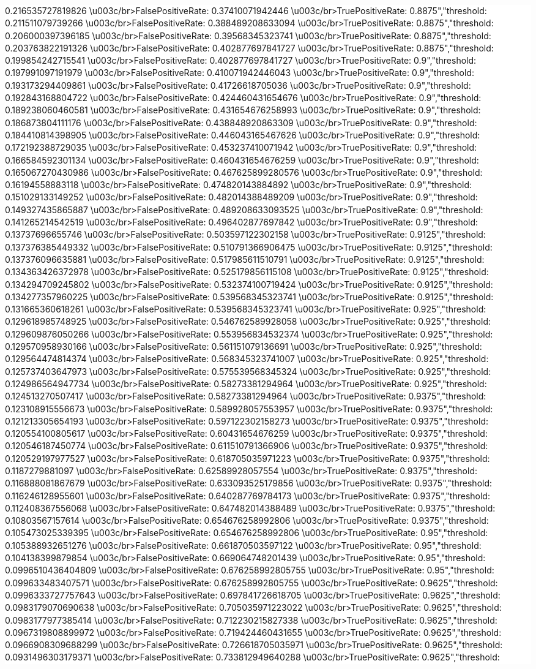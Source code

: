 0.216535727819826 \u003c/br>FalsePositiveRate: 0.37410071942446 \u003c/br>TruePositiveRate: 0.8875","threshold: 0.211511079739266 \u003c/br>FalsePositiveRate: 0.388489208633094 \u003c/br>TruePositiveRate: 0.8875","threshold: 0.206000397396185 \u003c/br>FalsePositiveRate: 0.39568345323741 \u003c/br>TruePositiveRate: 0.8875","threshold: 0.203763822191326 \u003c/br>FalsePositiveRate: 0.402877697841727 \u003c/br>TruePositiveRate: 0.8875","threshold: 0.199854242715541 \u003c/br>FalsePositiveRate: 0.402877697841727 \u003c/br>TruePositiveRate: 0.9","threshold: 0.197991097191979 \u003c/br>FalsePositiveRate: 0.410071942446043 \u003c/br>TruePositiveRate: 0.9","threshold: 0.193173294409861 \u003c/br>FalsePositiveRate: 0.41726618705036 \u003c/br>TruePositiveRate: 0.9","threshold: 0.192843168804722 \u003c/br>FalsePositiveRate: 0.424460431654676 \u003c/br>TruePositiveRate: 0.9","threshold: 0.189238060460581 \u003c/br>FalsePositiveRate: 0.431654676258993 \u003c/br>TruePositiveRate: 0.9","threshold: 0.186873804111176 \u003c/br>FalsePositiveRate: 0.438848920863309 \u003c/br>TruePositiveRate: 0.9","threshold: 0.184410814398905 \u003c/br>FalsePositiveRate: 0.446043165467626 \u003c/br>TruePositiveRate: 0.9","threshold: 0.172192388729035 \u003c/br>FalsePositiveRate: 0.453237410071942 \u003c/br>TruePositiveRate: 0.9","threshold: 0.166584592301134 \u003c/br>FalsePositiveRate: 0.460431654676259 \u003c/br>TruePositiveRate: 0.9","threshold: 0.165067270430986 \u003c/br>FalsePositiveRate: 0.467625899280576 \u003c/br>TruePositiveRate: 0.9","threshold: 0.16194558883118 \u003c/br>FalsePositiveRate: 0.474820143884892 \u003c/br>TruePositiveRate: 0.9","threshold: 0.151029133149252 \u003c/br>FalsePositiveRate: 0.482014388489209 \u003c/br>TruePositiveRate: 0.9","threshold: 0.149327435865887 \u003c/br>FalsePositiveRate: 0.489208633093525 \u003c/br>TruePositiveRate: 0.9","threshold: 0.141265214542519 \u003c/br>FalsePositiveRate: 0.496402877697842 \u003c/br>TruePositiveRate: 0.9","threshold: 0.13737696655746 \u003c/br>FalsePositiveRate: 0.503597122302158 \u003c/br>TruePositiveRate: 0.9125","threshold: 0.137376385449332 \u003c/br>FalsePositiveRate: 0.510791366906475 \u003c/br>TruePositiveRate: 0.9125","threshold: 0.137376096635881 \u003c/br>FalsePositiveRate: 0.517985611510791 \u003c/br>TruePositiveRate: 0.9125","threshold: 0.134363426372978 \u003c/br>FalsePositiveRate: 0.525179856115108 \u003c/br>TruePositiveRate: 0.9125","threshold: 0.134294709245802 \u003c/br>FalsePositiveRate: 0.532374100719424 \u003c/br>TruePositiveRate: 0.9125","threshold: 0.134277357960225 \u003c/br>FalsePositiveRate: 0.539568345323741 \u003c/br>TruePositiveRate: 0.9125","threshold: 0.131665360618261 \u003c/br>FalsePositiveRate: 0.539568345323741 \u003c/br>TruePositiveRate: 0.925","threshold: 0.129618985748925 \u003c/br>FalsePositiveRate: 0.546762589928058 \u003c/br>TruePositiveRate: 0.925","threshold: 0.129609876050266 \u003c/br>FalsePositiveRate: 0.553956834532374 \u003c/br>TruePositiveRate: 0.925","threshold: 0.129570958930166 \u003c/br>FalsePositiveRate: 0.561151079136691 \u003c/br>TruePositiveRate: 0.925","threshold: 0.129564474814374 \u003c/br>FalsePositiveRate: 0.568345323741007 \u003c/br>TruePositiveRate: 0.925","threshold: 0.125737403647973 \u003c/br>FalsePositiveRate: 0.575539568345324 \u003c/br>TruePositiveRate: 0.925","threshold: 0.124986564947734 \u003c/br>FalsePositiveRate: 0.58273381294964 \u003c/br>TruePositiveRate: 0.925","threshold: 0.124513270507417 \u003c/br>FalsePositiveRate: 0.58273381294964 \u003c/br>TruePositiveRate: 0.9375","threshold: 0.123108915556673 \u003c/br>FalsePositiveRate: 0.589928057553957 \u003c/br>TruePositiveRate: 0.9375","threshold: 0.121213305654193 \u003c/br>FalsePositiveRate: 0.597122302158273 \u003c/br>TruePositiveRate: 0.9375","threshold: 0.120554100805617 \u003c/br>FalsePositiveRate: 0.60431654676259 \u003c/br>TruePositiveRate: 0.9375","threshold: 0.120546187450774 \u003c/br>FalsePositiveRate: 0.611510791366906 \u003c/br>TruePositiveRate: 0.9375","threshold: 0.120529197977527 \u003c/br>FalsePositiveRate: 0.618705035971223 \u003c/br>TruePositiveRate: 0.9375","threshold: 0.1187279881097 \u003c/br>FalsePositiveRate: 0.62589928057554 \u003c/br>TruePositiveRate: 0.9375","threshold: 0.116888081867679 \u003c/br>FalsePositiveRate: 0.633093525179856 \u003c/br>TruePositiveRate: 0.9375","threshold: 0.116246128955601 \u003c/br>FalsePositiveRate: 0.640287769784173 \u003c/br>TruePositiveRate: 0.9375","threshold: 0.112408367556068 \u003c/br>FalsePositiveRate: 0.647482014388489 \u003c/br>TruePositiveRate: 0.9375","threshold: 0.10803567157614 \u003c/br>FalsePositiveRate: 0.654676258992806 \u003c/br>TruePositiveRate: 0.9375","threshold: 0.105473025339395 \u003c/br>FalsePositiveRate: 0.654676258992806 \u003c/br>TruePositiveRate: 0.95","threshold: 0.105388932651276 \u003c/br>FalsePositiveRate: 0.661870503597122 \u003c/br>TruePositiveRate: 0.95","threshold: 0.104138399879854 \u003c/br>FalsePositiveRate: 0.669064748201439 \u003c/br>TruePositiveRate: 0.95","threshold: 0.0996510436404809 \u003c/br>FalsePositiveRate: 0.676258992805755 \u003c/br>TruePositiveRate: 0.95","threshold: 0.099633483407571 \u003c/br>FalsePositiveRate: 0.676258992805755 \u003c/br>TruePositiveRate: 0.9625","threshold: 0.0996333727757643 \u003c/br>FalsePositiveRate: 0.697841726618705 \u003c/br>TruePositiveRate: 0.9625","threshold: 0.0983179070690638 \u003c/br>FalsePositiveRate: 0.705035971223022 \u003c/br>TruePositiveRate: 0.9625","threshold: 0.0983177977385414 \u003c/br>FalsePositiveRate: 0.712230215827338 \u003c/br>TruePositiveRate: 0.9625","threshold: 0.0967319808899972 \u003c/br>FalsePositiveRate: 0.719424460431655 \u003c/br>TruePositiveRate: 0.9625","threshold: 0.0966908309688299 \u003c/br>FalsePositiveRate: 0.726618705035971 \u003c/br>TruePositiveRate: 0.9625","threshold: 0.0931496303179371 \u003c/br>FalsePositiveRate: 0.733812949640288 \u003c/br>TruePositiveRate: 0.9625","threshold: